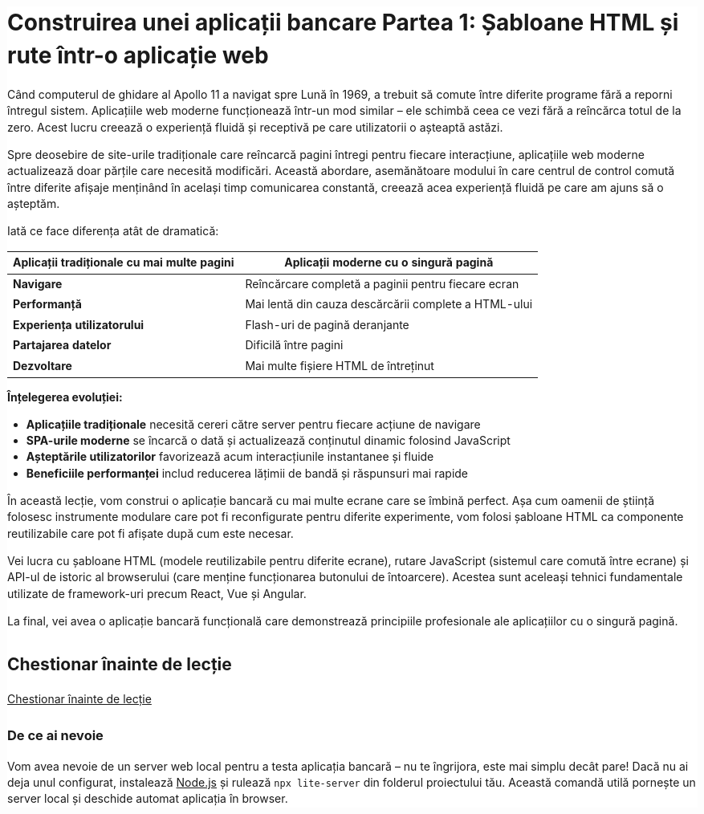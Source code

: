 
# Construirea unei aplicații bancare Partea 1: Șabloane HTML și rute într-o aplicație web

Când computerul de ghidare al Apollo 11 a navigat spre Lună în 1969, a trebuit să comute între diferite programe fără a reporni întregul sistem. Aplicațiile web moderne funcționează într-un mod similar – ele schimbă ceea ce vezi fără a reîncărca totul de la zero. Acest lucru creează o experiență fluidă și receptivă pe care utilizatorii o așteaptă astăzi.

Spre deosebire de site-urile tradiționale care reîncarcă pagini întregi pentru fiecare interacțiune, aplicațiile web moderne actualizează doar părțile care necesită modificări. Această abordare, asemănătoare modului în care centrul de control comută între diferite afișaje menținând în același timp comunicarea constantă, creează acea experiență fluidă pe care am ajuns să o așteptăm.

Iată ce face diferența atât de dramatică:

| Aplicații tradiționale cu mai multe pagini | Aplicații moderne cu o singură pagină |
|-------------------------------------------|---------------------------------------|
| **Navigare** | Reîncărcare completă a paginii pentru fiecare ecran | Comutare instantanee a conținutului |
| **Performanță** | Mai lentă din cauza descărcării complete a HTML-ului | Mai rapidă cu actualizări parțiale |
| **Experiența utilizatorului** | Flash-uri de pagină deranjante | Tranziții fluide, asemănătoare aplicațiilor |
| **Partajarea datelor** | Dificilă între pagini | Gestionare ușoară a stării |
| **Dezvoltare** | Mai multe fișiere HTML de întreținut | Un singur HTML cu șabloane dinamice |

**Înțelegerea evoluției:**
- **Aplicațiile tradiționale** necesită cereri către server pentru fiecare acțiune de navigare
- **SPA-urile moderne** se încarcă o dată și actualizează conținutul dinamic folosind JavaScript
- **Așteptările utilizatorilor** favorizează acum interacțiunile instantanee și fluide
- **Beneficiile performanței** includ reducerea lățimii de bandă și răspunsuri mai rapide

În această lecție, vom construi o aplicație bancară cu mai multe ecrane care se îmbină perfect. Așa cum oamenii de știință folosesc instrumente modulare care pot fi reconfigurate pentru diferite experimente, vom folosi șabloane HTML ca componente reutilizabile care pot fi afișate după cum este necesar.

Vei lucra cu șabloane HTML (modele reutilizabile pentru diferite ecrane), rutare JavaScript (sistemul care comută între ecrane) și API-ul de istoric al browserului (care menține funcționarea butonului de întoarcere). Acestea sunt aceleași tehnici fundamentale utilizate de framework-uri precum React, Vue și Angular.

La final, vei avea o aplicație bancară funcțională care demonstrează principiile profesionale ale aplicațiilor cu o singură pagină.

## Chestionar înainte de lecție

[Chestionar înainte de lecție](https://ff-quizzes.netlify.app/web/quiz/41)

### De ce ai nevoie

Vom avea nevoie de un server web local pentru a testa aplicația bancară – nu te îngrijora, este mai simplu decât pare! Dacă nu ai deja unul configurat, instalează [Node.js](https://nodejs.org) și rulează `npx lite-server` din folderul proiectului tău. Această comandă utilă pornește un server local și deschide automat aplicația în browser.
